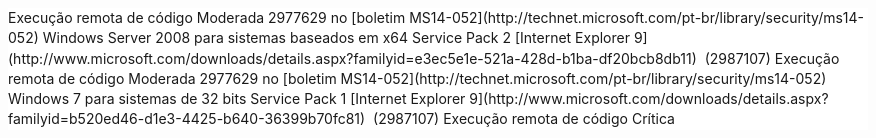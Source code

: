 </td>
<td style="border:1px solid black;">
Execução remota de código

</td>
<td style="border:1px solid black;">
Moderada

</td>
<td style="border:1px solid black;">
2977629 no [boletim MS14-052](http://technet.microsoft.com/pt-br/library/security/ms14-052)

</td>
</tr>
<tr>
<td style="border:1px solid black;">
Windows Server 2008 para sistemas baseados em x64 Service Pack 2

</td>
<td style="border:1px solid black;">
[Internet Explorer 9](http://www.microsoft.com/downloads/details.aspx?familyid=e3ec5e1e-521a-428d-b1ba-df20bcb8db11)   
(2987107)

</td>
<td style="border:1px solid black;">
Execução remota de código

</td>
<td style="border:1px solid black;">
Moderada

</td>
<td style="border:1px solid black;">
2977629 no [boletim MS14-052](http://technet.microsoft.com/pt-br/library/security/ms14-052)

</td>
</tr>
<tr>
<td style="border:1px solid black;">
Windows 7 para sistemas de 32 bits Service Pack 1

</td>
<td style="border:1px solid black;">
[Internet Explorer 9](http://www.microsoft.com/downloads/details.aspx?familyid=b520ed46-d1e3-4425-b640-36399b70fc81)   
(2987107)

</td>
<td style="border:1px solid black;">
Execução remota de código

</td>
<td style="border:1px solid black;">
Crítica
